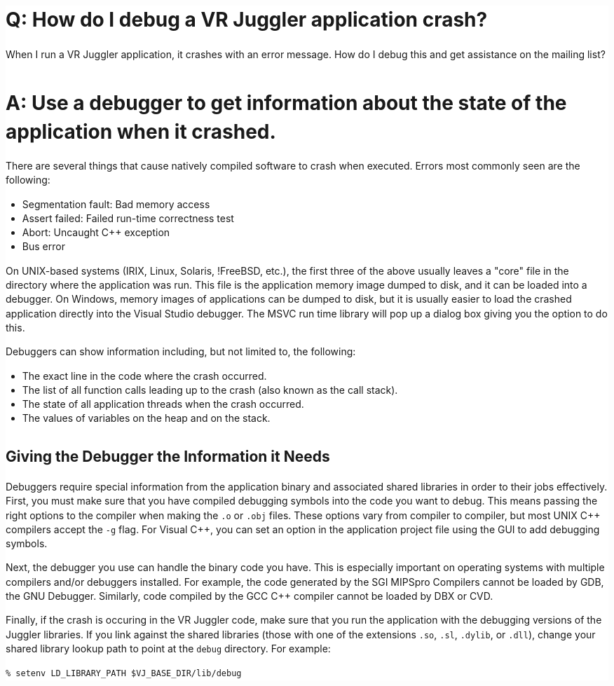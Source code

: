 # Q: How do I debug a VR Juggler application crash? #

When I run a VR Juggler application, it crashes with an error message.  How do I debug this and get assistance on the mailing list?

# A: Use a debugger to get information about the state of the application when it crashed. #

There are several things that cause natively compiled software to crash when executed.  Errors most commonly seen are the following:

  * Segmentation fault: Bad memory access
  * Assert failed: Failed run-time correctness test
  * Abort: Uncaught C++ exception
  * Bus error

On UNIX-based systems (IRIX, Linux, Solaris, !FreeBSD, etc.), the first three of the above usually leaves a "core" file in the directory where the application was run.  This file is the application memory image dumped to disk, and it can be loaded into a debugger.  On Windows, memory images of applications can be dumped to disk, but it is usually easier to load the crashed application directly into the Visual Studio debugger.  The MSVC run time library will pop up a dialog box giving you the option to do this.

Debuggers can show information including, but not limited to, the following:

  * The exact line in the code where the crash occurred.
  * The list of all function calls leading up to the crash (also known as the call stack).
  * The state of all application threads when the crash occurred.
  * The values of variables on the heap and on the stack.

## Giving the Debugger the Information it Needs ##

Debuggers require special information from the application binary and associated shared libraries in order to their jobs effectively.  First, you must make sure that you have compiled debugging symbols into the code you want to debug.  This means passing the right options to the compiler when making the `.o` or `.obj` files.  These options vary from compiler to compiler, but most UNIX C++ compilers accept the `-g` flag.  For Visual C++, you can set an option in the application project file using the GUI to add debugging symbols.

Next, the debugger you use can handle the binary code you have.  This is especially important on operating systems with multiple compilers and/or debuggers installed.  For example, the code generated by the SGI MIPSpro Compilers cannot be loaded by GDB, the GNU Debugger.  Similarly, code compiled by the GCC C++ compiler cannot be loaded by DBX or CVD.

Finally, if the crash is occuring in the VR Juggler code, make sure that you run the application with the debugging versions of the Juggler libraries.  If you link against the shared libraries (those with one of the extensions `.so`, `.sl`, `.dylib`, or `.dll`), change your shared library lookup path to point at the `debug` directory.  For example:

```
% setenv LD_LIBRARY_PATH $VJ_BASE_DIR/lib/debug
```
